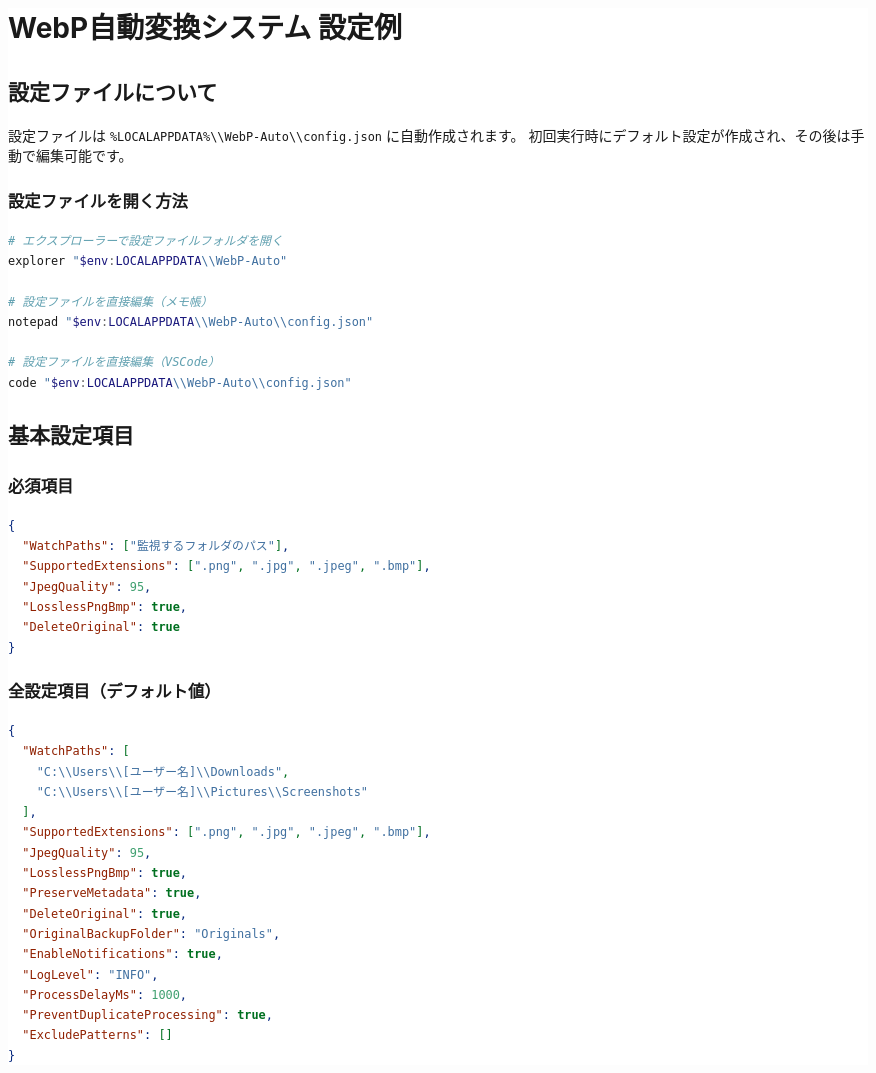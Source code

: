 # WebP自動変換システム 設定例

## 設定ファイルについて

設定ファイルは `%LOCALAPPDATA%\\WebP-Auto\\config.json` に自動作成されます。
初回実行時にデフォルト設定が作成され、その後は手動で編集可能です。

### 設定ファイルを開く方法
```powershell
# エクスプローラーで設定ファイルフォルダを開く
explorer "$env:LOCALAPPDATA\\WebP-Auto"

# 設定ファイルを直接編集（メモ帳）
notepad "$env:LOCALAPPDATA\\WebP-Auto\\config.json"

# 設定ファイルを直接編集（VSCode）
code "$env:LOCALAPPDATA\\WebP-Auto\\config.json"
```

## 基本設定項目

### 必須項目
```json
{
  "WatchPaths": ["監視するフォルダのパス"],
  "SupportedExtensions": [".png", ".jpg", ".jpeg", ".bmp"],
  "JpegQuality": 95,
  "LosslessPngBmp": true,
  "DeleteOriginal": true
}
```

### 全設定項目（デフォルト値）
```json
{
  "WatchPaths": [
    "C:\\Users\\[ユーザー名]\\Downloads",
    "C:\\Users\\[ユーザー名]\\Pictures\\Screenshots"
  ],
  "SupportedExtensions": [".png", ".jpg", ".jpeg", ".bmp"],
  "JpegQuality": 95,
  "LosslessPngBmp": true,
  "PreserveMetadata": true,
  "DeleteOriginal": true,
  "OriginalBackupFolder": "Originals",
  "EnableNotifications": true,
  "LogLevel": "INFO",
  "ProcessDelayMs": 1000,
  "PreventDuplicateProcessing": true,
  "ExcludePatterns": []
}
```
